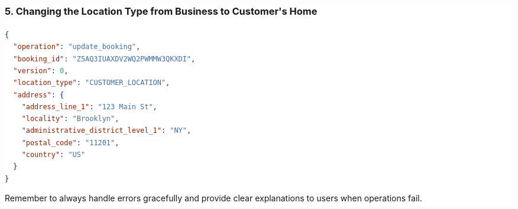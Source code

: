 ### 5. Changing the Location Type from Business to Customer's Home

```json
{
  "operation": "update_booking",
  "booking_id": "Z5AQ3IUAXDV2WQ2PWMMW3QKXDI",
  "version": 0,
  "location_type": "CUSTOMER_LOCATION",
  "address": {
    "address_line_1": "123 Main St",
    "locality": "Brooklyn",
    "administrative_district_level_1": "NY",
    "postal_code": "11201",
    "country": "US"
  }
}
```

Remember to always handle errors gracefully and provide clear explanations to users when operations fail.
